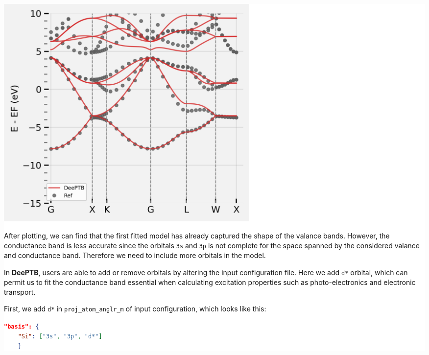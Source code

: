 <img src="https://raw.githubusercontent.com/deepmodeling/DeePTB/main/docs/img/silicon_band_nnsk.png" alt="nnsk_first" width="500"/>


After plotting, we can find that the first fitted model has already captured the shape of the valance bands. However, the conductance band is less accurate since the orbitals `3s` and `3p` is not complete for the space spanned by the considered valance and conductance band. Therefore we need to include more orbitals in the model. 

In **DeePTB**, users are able to add or remove orbitals by altering the input configuration file. Here we add `d*` orbital, which can permit us to fit the conductance band essential when calculating excitation properties such as photo-electronics and electronic transport.

First, we add `d*` in `proj_atom_anglr_m` of input configuration, which looks like this:
```json
"basis": {
    "Si": ["3s", "3p", "d*"]
    }
```
